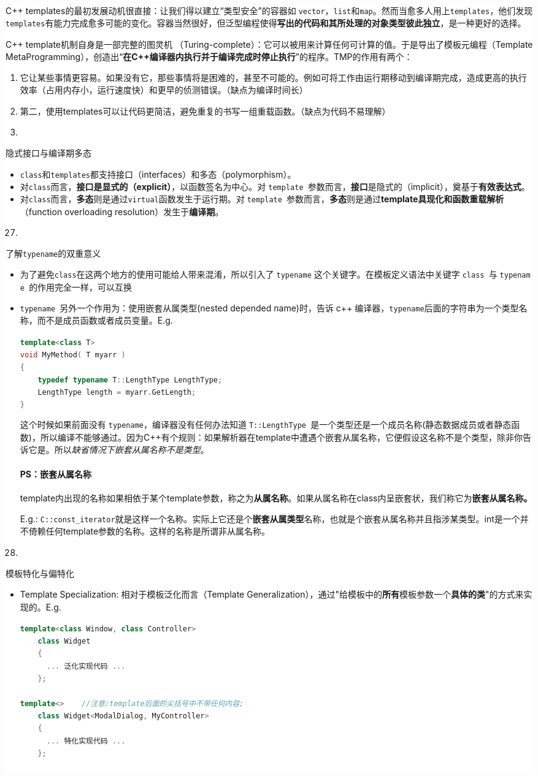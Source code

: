 C++ templates的最初发展动机很直接：让我们得以建立“类型安全”的容器如	`vector`，`list`和`map`。然而当愈多人用上`templates`，他们发现`templates`有能力完成愈多可能的变化。容器当然很好，但泛型编程使得**写出的代码和其所处理的对象类型彼此独立**，是一种更好的选择。

C++ template机制自身是一部完整的图灵机 （Turing-complete）：它可以被用来计算任何可计算的值。于是导出了模板元编程（Template MetaProgramming），创造出“**在C++编译器内执行并于编译完成时停止执行**”的程序。TMP的作用有两个：

1. 它让某些事情更容易。如果没有它，那些事情将是困难的，甚至不可能的。例如可将工作由运行期移动到编译期完成，造成更高的执行效率（占用内存小，运行速度快）和更早的侦测错误。（缺点为编译时间长）
2. 第二，使用templates可以让代码更简洁，避免重复的书写一组重载函数。（缺点为代码不易理解）

26.

隐式接口与编译期多态

- `class`和`templates`都支持接口（interfaces）和多态（polymorphism）。
- 对`class`而言，**接口是显式的（explicit）**，以函数签名为中心。对 `template `参数而言，**接口**是隐式的（implicit），奠基于**有效表达式**。
- 对`class`而言，**多态**则是通过`virtual`函数发生于运行期。对 `template `参数而言，**多态**则是通过**template具现化和函数重载解析**（function overloading resolution）发生于**编译期**。

27.

了解`typename`的双重意义 

- 为了避免` class `在这两个地方的使用可能给人带来混淆，所以引入了 `typename` 这个关键字。在模板定义语法中关键字 `class `与 `typename `的作用完全一样，可以互换

- `typename `另外一个作用为：使用嵌套从属类型(nested depended name)时，告诉 c++ 编译器，`typename`后面的字符串为一个类型名称，而不是成员函数或者成员变量。E.g.

  ```c++
  template<class T>
  void MyMethod( T myarr ) 
  { 
      typedef typename T::LengthType LengthType; 
      LengthType length = myarr.GetLength; 
  }
  ```

  这个时候如果前面没有 `typename`，编译器没有任何办法知道 `T::LengthType `是一个类型还是一个成员名称(静态数据成员或者静态函数)，所以编译不能够通过。因为C++有个规则：如果解析器在template中遭遇个嵌套从属名称，它便假设这名称不是个类型，除非你告诉它是。所以*缺省情况下嵌套从属名称不是类型*。

  #### PS：嵌套从属名称

  template内出现的名称如果相依于某个template参数，称之为**从属名称**。如果从属名称在class内呈嵌套状，我们称它为**嵌套从属名称。**

  E.g.:  `C::const_iterator`就是这样一个名称。实际上它还是个**嵌套从属类型**名称，也就是个嵌套从属名称并且指涉某类型。int是一个并不倚赖任何template参数的名称。这样的名称是所谓非从属名称。

28.

模板特化与偏特化

- Template Specialization: 相对于模板泛化而言（Template Generalization），通过"给模板中的**所有**模板参数一个**具体的类**"的方式来实现的。E.g.

  ```c++
  template<class Window, class Controller>
      class Widget
      {
        ... 泛化实现代码 ...
      };
      
  template<>    //注意:template后面的尖括号中不带任何内容;
      class Widget<ModalDialog, MyController>
      {
        ... 特化实现代码 ...
      };
      
  ```
